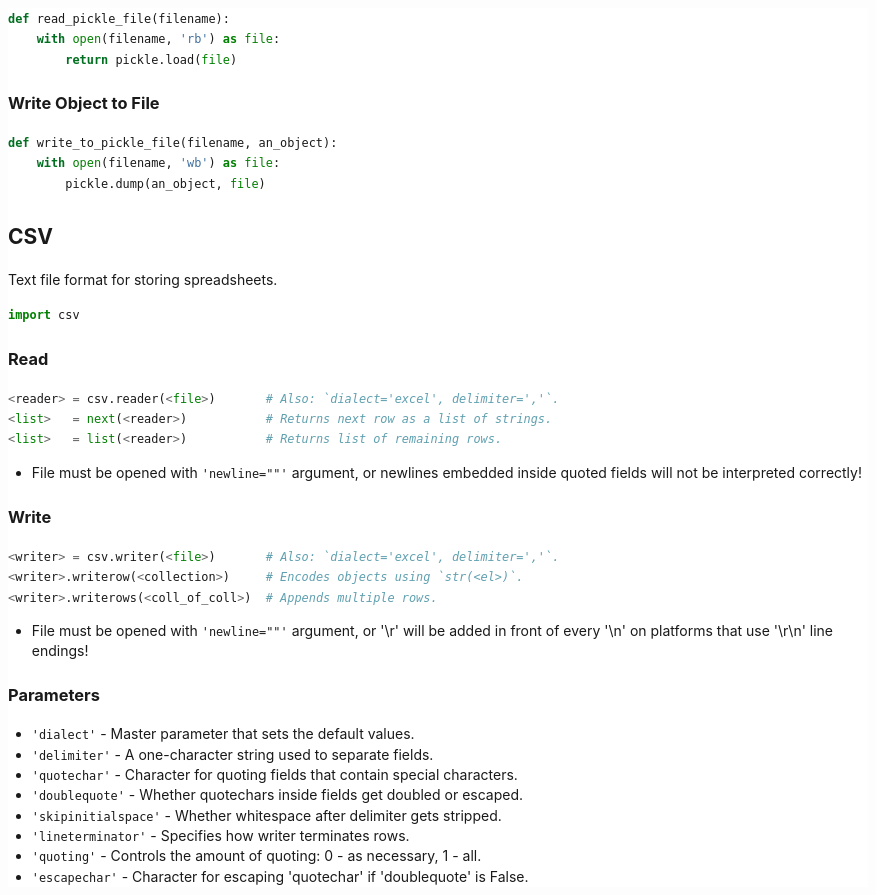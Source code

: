 ```python
def read_pickle_file(filename):
    with open(filename, 'rb') as file:
        return pickle.load(file)
```

### Write Object to File

```python
def write_to_pickle_file(filename, an_object):
    with open(filename, 'wb') as file:
        pickle.dump(an_object, file)
```

## CSV

Text file format for storing spreadsheets.

```python
import csv
```

### Read

```python
<reader> = csv.reader(<file>)       # Also: `dialect='excel', delimiter=','`.
<list>   = next(<reader>)           # Returns next row as a list of strings.
<list>   = list(<reader>)           # Returns list of remaining rows.
```

- File must be opened with `'newline=""'` argument, or newlines embedded inside quoted fields will not be interpreted correctly!

### Write

```python
<writer> = csv.writer(<file>)       # Also: `dialect='excel', delimiter=','`.
<writer>.writerow(<collection>)     # Encodes objects using `str(<el>)`.
<writer>.writerows(<coll_of_coll>)  # Appends multiple rows.
```

- File must be opened with `'newline=""'` argument, or '\r' will be added in front of every '\n' on platforms that use '\r\n' line endings!

### Parameters

- `'dialect'` - Master parameter that sets the default values.
- `'delimiter'` - A one-character string used to separate fields.
- `'quotechar'` - Character for quoting fields that contain special characters.
- `'doublequote'` - Whether quotechars inside fields get doubled or escaped.
- `'skipinitialspace'` - Whether whitespace after delimiter gets stripped.
- `'lineterminator'` - Specifies how writer terminates rows.
- `'quoting'` - Controls the amount of quoting: 0 - as necessary, 1 - all.
- `'escapechar'` - Character for escaping 'quotechar' if 'doublequote' is False.

